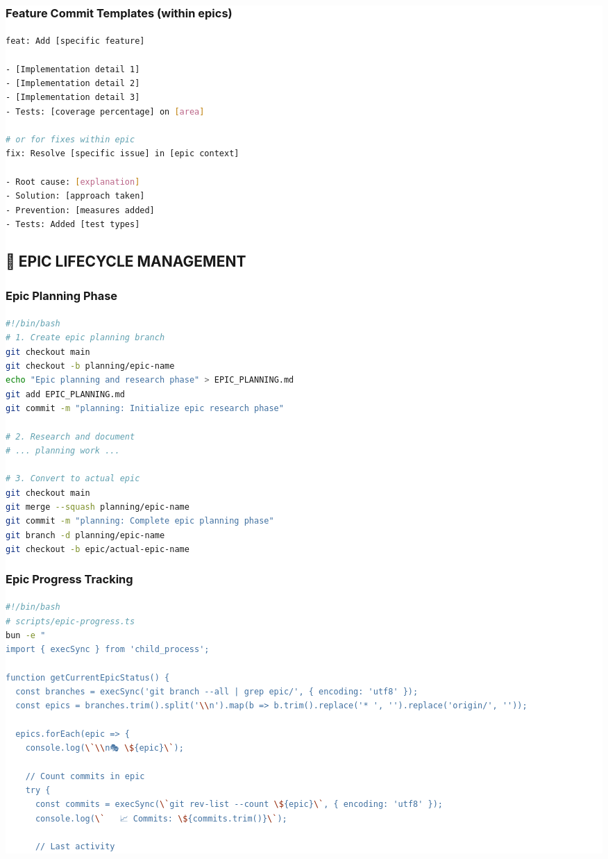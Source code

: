 ### Feature Commit Templates (within epics)
```bash
feat: Add [specific feature]

- [Implementation detail 1]
- [Implementation detail 2]
- [Implementation detail 3]
- Tests: [coverage percentage] on [area]

# or for fixes within epic
fix: Resolve [specific issue] in [epic context]

- Root cause: [explanation]
- Solution: [approach taken]
- Prevention: [measures added]
- Tests: Added [test types]
```

## 🔄 **EPIC LIFECYCLE MANAGEMENT**

### Epic Planning Phase
```bash
#!/bin/bash
# 1. Create epic planning branch
git checkout main
git checkout -b planning/epic-name
echo "Epic planning and research phase" > EPIC_PLANNING.md
git add EPIC_PLANNING.md
git commit -m "planning: Initialize epic research phase"

# 2. Research and document
# ... planning work ...

# 3. Convert to actual epic
git checkout main
git merge --squash planning/epic-name
git commit -m "planning: Complete epic planning phase"
git branch -d planning/epic-name
git checkout -b epic/actual-epic-name
```

### Epic Progress Tracking
```bash
#!/bin/bash
# scripts/epic-progress.ts
bun -e "
import { execSync } from 'child_process';

function getCurrentEpicStatus() {
  const branches = execSync('git branch --all | grep epic/', { encoding: 'utf8' });
  const epics = branches.trim().split('\\n').map(b => b.trim().replace('* ', '').replace('origin/', ''));

  epics.forEach(epic => {
    console.log(\`\\n🎭 \${epic}\`);

    // Count commits in epic
    try {
      const commits = execSync(\`git rev-list --count \${epic}\`, { encoding: 'utf8' });
      console.log(\`   📈 Commits: \${commits.trim()}\`);

      // Last activity
```
